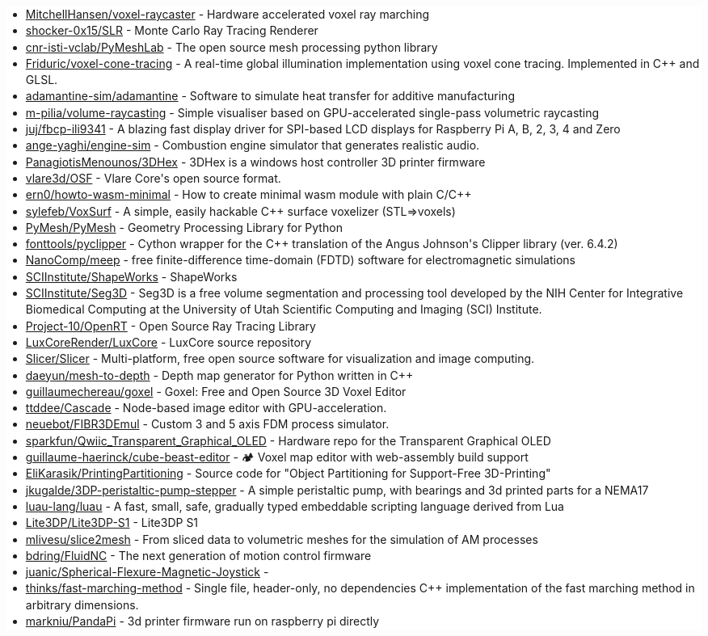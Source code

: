 - [MitchellHansen/voxel-raycaster](https://github.com/MitchellHansen/voxel-raycaster) - Hardware accelerated voxel ray marching
- [shocker-0x15/SLR](https://github.com/shocker-0x15/SLR) - Monte Carlo Ray Tracing Renderer
- [cnr-isti-vclab/PyMeshLab](https://github.com/cnr-isti-vclab/PyMeshLab) - The open source mesh processing python library
- [Friduric/voxel-cone-tracing](https://github.com/Friduric/voxel-cone-tracing) - A real-time global illumination implementation using voxel cone tracing. Implemented in C++ and GLSL.
- [adamantine-sim/adamantine](https://github.com/adamantine-sim/adamantine) - Software to simulate heat transfer for additive manufacturing
- [m-pilia/volume-raycasting](https://github.com/m-pilia/volume-raycasting) - Simple visualiser based on GPU-accelerated single-pass volumetric raycasting
- [juj/fbcp-ili9341](https://github.com/juj/fbcp-ili9341) - A blazing fast display driver for SPI-based LCD displays for Raspberry Pi A, B, 2, 3, 4 and Zero
- [ange-yaghi/engine-sim](https://github.com/ange-yaghi/engine-sim) - Combustion engine simulator that generates realistic audio.
- [PanagiotisMenounos/3DHex](https://github.com/PanagiotisMenounos/3DHex) - 3DHex is a windows host controller 3D printer firmware
- [vlare3d/OSF](https://github.com/vlare3d/OSF) - Vlare Core's open source format.
- [ern0/howto-wasm-minimal](https://github.com/ern0/howto-wasm-minimal) - How to create minimal wasm module with plain C/C++
- [sylefeb/VoxSurf](https://github.com/sylefeb/VoxSurf) - A simple, easily hackable C++ surface voxelizer (STL=&gt;voxels)
- [PyMesh/PyMesh](https://github.com/PyMesh/PyMesh) - Geometry Processing Library for Python
- [fonttools/pyclipper](https://github.com/fonttools/pyclipper) - Cython wrapper for the C++ translation of the Angus Johnson's Clipper library (ver. 6.4.2)
- [NanoComp/meep](https://github.com/NanoComp/meep) - free finite-difference time-domain (FDTD) software for electromagnetic simulations
- [SCIInstitute/ShapeWorks](https://github.com/SCIInstitute/ShapeWorks) - ShapeWorks
- [SCIInstitute/Seg3D](https://github.com/SCIInstitute/Seg3D) - Seg3D is a free volume segmentation and processing tool developed by the NIH Center for Integrative Biomedical Computing at the University of Utah Scientific Computing and Imaging (SCI) Institute.
- [Project-10/OpenRT](https://github.com/Project-10/OpenRT) - Open Source Ray Tracing Library
- [LuxCoreRender/LuxCore](https://github.com/LuxCoreRender/LuxCore) - LuxCore source repository
- [Slicer/Slicer](https://github.com/Slicer/Slicer) - Multi-platform, free open source software for visualization and image computing.
- [daeyun/mesh-to-depth](https://github.com/daeyun/mesh-to-depth) - Depth map generator for Python written in C++
- [guillaumechereau/goxel](https://github.com/guillaumechereau/goxel) - Goxel: Free and Open Source 3D Voxel Editor
- [ttddee/Cascade](https://github.com/ttddee/Cascade) - Node-based image editor with GPU-acceleration.
- [neuebot/FIBR3DEmul](https://github.com/neuebot/FIBR3DEmul) - Custom 3 and 5 axis FDM process simulator.
- [sparkfun/Qwiic_Transparent_Graphical_OLED](https://github.com/sparkfun/Qwiic_Transparent_Graphical_OLED) - Hardware repo for the Transparent Graphical OLED
- [guillaume-haerinck/cube-beast-editor](https://github.com/guillaume-haerinck/cube-beast-editor) - 🏕️ Voxel map editor with web-assembly build support
- [EliKarasik/PrintingPartitioning](https://github.com/EliKarasik/PrintingPartitioning) - Source code for "Object Partitioning for Support-Free 3D-Printing"
- [jkugalde/3DP-peristaltic-pump-stepper](https://github.com/jkugalde/3DP-peristaltic-pump-stepper) - A simple peristaltic pump, with bearings and 3d printed parts for a NEMA17
- [luau-lang/luau](https://github.com/luau-lang/luau) - A fast, small, safe, gradually typed embeddable scripting language derived from Lua
- [Lite3DP/Lite3DP-S1](https://github.com/Lite3DP/Lite3DP-S1) - Lite3DP S1
- [mlivesu/slice2mesh](https://github.com/mlivesu/slice2mesh) - From sliced data to volumetric meshes for the simulation of AM processes
- [bdring/FluidNC](https://github.com/bdring/FluidNC) - The next generation of motion control firmware
- [juanic/Spherical-Flexure-Magnetic-Joystick](https://github.com/juanic/Spherical-Flexure-Magnetic-Joystick) - 
- [thinks/fast-marching-method](https://github.com/thinks/fast-marching-method) - Single file, header-only, no dependencies C++ implementation of the fast marching method in arbitrary dimensions.
- [markniu/PandaPi](https://github.com/markniu/PandaPi) - 3d printer firmware run on raspberry pi directly